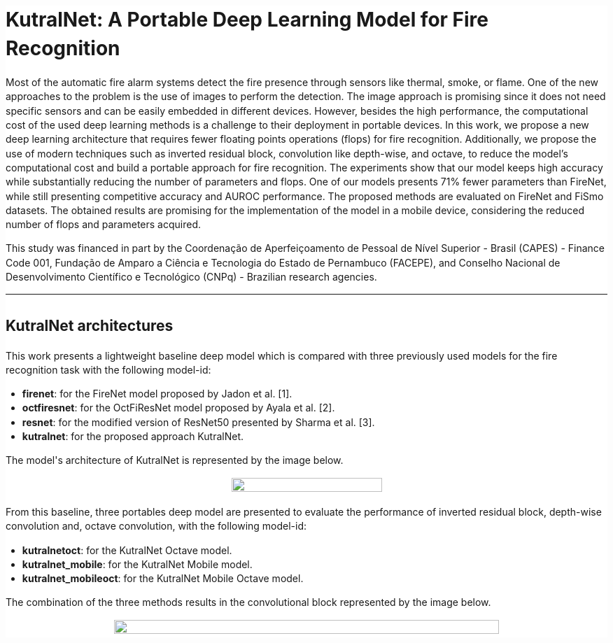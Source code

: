 # KutralNet: A Portable Deep Learning Model for Fire Recognition

Most of the automatic fire alarm systems detect the fire presence through sensors like thermal, smoke, or flame.
One of the new approaches to the problem is the use of images to perform the detection.
The image approach is promising since it does not need specific sensors and can be easily embedded in different devices.
However, besides the high performance, the computational cost of the used deep learning methods is a challenge to their deployment in portable devices.
In this work, we propose a new deep learning architecture that requires fewer floating points operations (flops) for fire recognition.
Additionally, we propose the use of modern techniques such as inverted residual block, convolution like depth-wise, and octave, to reduce the model’s computational cost and build a portable approach for fire recognition.
The experiments show that our model keeps high accuracy while substantially reducing the number of parameters and flops.
One of our models presents 71% fewer parameters than FireNet, while still presenting competitive accuracy and AUROC performance.
The proposed methods are evaluated on FireNet and FiSmo datasets.
The obtained results are promising for the implementation of the model in a mobile device, considering the reduced number of flops and parameters acquired.

This study was financed in part by the Coordenação de Aperfeiçoamento de Pessoal de Nı́vel Superior - Brasil (CAPES) - Finance Code 001, Fundação de Amparo a Ciência e Tecnologia do Estado de Pernambuco (FACEPE), and Conselho Nacional de Desenvolvimento Cientı́fico e Tecnológico (CNPq) - Brazilian research agencies.

---
## KutralNet architectures

This work presents a lightweight baseline deep model which is compared with three previously used models for the fire recognition task with the following model-id:

* **firenet**: for the FireNet model proposed by Jadon et al. [1].
* **octfiresnet**: for the OctFiResNet model proposed by Ayala et al. [2].
* **resnet**: for the modified version of ResNet50 presented by Sharma et al. [3].
* **kutralnet**: for the proposed approach KutralNet.

The model's architecture of KutralNet is represented by the image below.
<p align="center">
  <img src="https://github.com/angel-ayala/kutralnet/blob/master/assets/KutralNet_model.png?raw=true" height=100% width=50%>
</p>

From this baseline, three portables deep model are presented to evaluate the performance of inverted residual block, depth-wise convolution and, octave convolution, with the following model-id:

* **kutralnetoct**: for the KutralNet Octave model.
* **kutralnet_mobile**: for the KutralNet Mobile model.
* **kutralnet_mobileoct**: for the KutralNet Mobile Octave model.

The combination of the three methods results in the convolutional block represented by the image below.
<p align="center">
  <img src="https://github.com/angel-ayala/kutralnet/blob/master/assets/MobileOctave_block.png?raw=true" height=100% width=80%>
</p>
